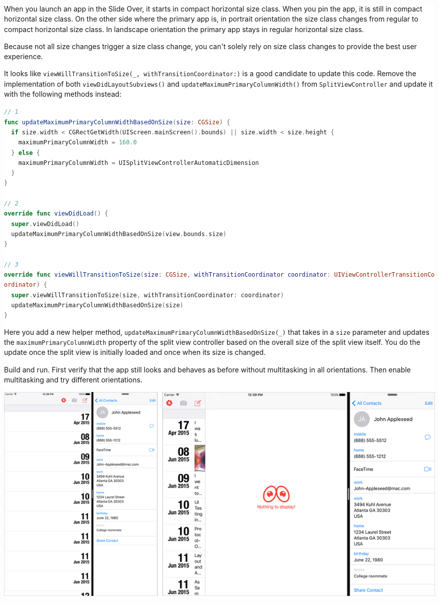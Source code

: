 When you launch an app in the Slide Over, it starts in compact horizontal size class. When you pin the app, it is still in compact horizontal size class. On the other side where the primary app is, in portrait orientation the size class changes from regular to compact horizontal size class. In landscape orientation the primary app stays in regular horizontal size class.

Because not all size changes trigger a size class change, you can't solely rely on size class changes to provide the best user experience.

It looks like `viewWillTransitionToSize(_, withTransitionCoordinator:)` is a good candidate to update this code. Remove the implementation of both `viewDidLayoutSubviews()` and `updateMaximumPrimaryColumnWidth()` from `SplitViewController` and update it with the following methods instead:

```swift
// 1
func updateMaximumPrimaryColumnWidthBasedOnSize(size: CGSize) {
  if size.width < CGRectGetWidth(UIScreen.mainScreen().bounds) || size.width < size.height {
    maximumPrimaryColumnWidth = 160.0
  } else {
    maximumPrimaryColumnWidth = UISplitViewControllerAutomaticDimension
  }
}

// 2
override func viewDidLoad() {
  super.viewDidLoad()
  updateMaximumPrimaryColumnWidthBasedOnSize(view.bounds.size)
}

// 3
override func viewWillTransitionToSize(size: CGSize, withTransitionCoordinator coordinator: UIViewControllerTransitionCoordinator) {
  super.viewWillTransitionToSize(size, withTransitionCoordinator: coordinator)
  updateMaximumPrimaryColumnWidthBasedOnSize(size)
}
```

Here you add a new helper method, `updateMaximumPrimaryColumnWidthBasedOnSize(_)` that takes in a `size` parameter and updates the `maximumPrimaryColumnWidth` property of the split view controller based on the overall size of the split view itself. You do the update once the split view is initially loaded and once when its size is changed.

Build and run. First verify that the app still looks and behaves as before without multitasking in all orientations. Then enable multitasking and try different orientations.

![width=95%](images/mt063.png)
